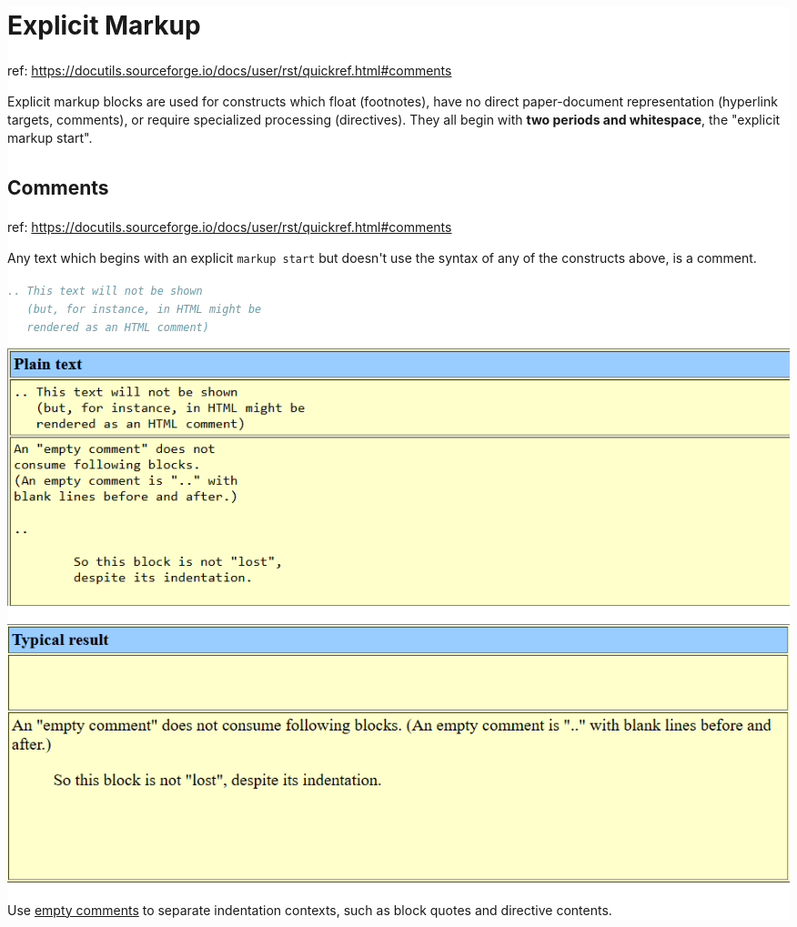 

# Explicit Markup

ref: https://docutils.sourceforge.io/docs/user/rst/quickref.html#comments

Explicit markup blocks are used for constructs which float (footnotes), have no direct paper-document representation (hyperlink targets, comments), or require specialized processing (directives). They all begin with **two periods and whitespace**, the "explicit markup start".



## Comments

ref: https://docutils.sourceforge.io/docs/user/rst/quickref.html#comments

Any text which begins with an explicit `markup start` but doesn't use the syntax of any of the constructs above, is a comment.

```rst
.. This text will not be shown
   (but, for instance, in HTML might be
   rendered as an HTML comment)
```

![image-20250709133921317](./.60_rst/image-20250709133921317.png)

![image-20250709133944674](./.60_rst/image-20250709133944674.png)



Use [empty comments](https://docutils.sourceforge.io/docs/user/rst/quickref.html#comments) to separate indentation contexts, such as block quotes and directive contents.

